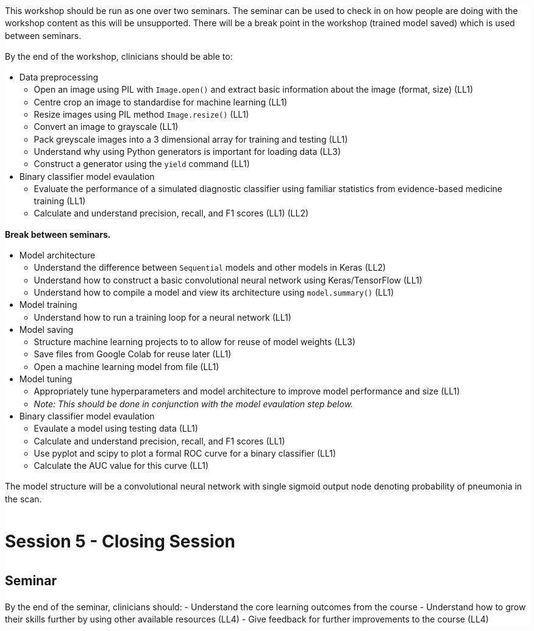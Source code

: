 This workshop should be run as one over two seminars. The seminar can be used to check in on how people are doing with the workshop content as this will be unsupported. There will be a break point in the workshop (trained model saved) which is used between seminars.

By the end of the workshop, clinicians should be able to:

-   Data preprocessing
    -   Open an image using PIL with `Image.open()` and extract basic information about the image (format, size) (LL1)
    -   Centre crop an image to standardise for machine learning (LL1)
    -   Resize images using PIL method `Image.resize()` (LL1)
    -   Convert an image to grayscale (LL1)
    -   Pack greyscale images into a 3 dimensional array for training and testing (LL1)
    -   Understand why using Python generators is important for loading data (LL3)
    -   Construct a generator using the `yield` command (LL1)
-   Binary classifier model evaulation
    -   Evaluate the performance of a simulated diagnostic classifier using familiar statistics from evidence-based medicine training (LL1)
    -   Calculate and understand precision, recall, and F1 scores (LL1) (LL2)

**Break between seminars.**

-   Model architecture
    -   Understand the difference between `Sequential` models and other models in Keras (LL2)
    -   Understand how to construct a basic convolutional neural network using Keras/TensorFlow (LL1)
    -   Understand how to compile a model and view its architecture using `model.summary()` (LL1)
-   Model training
    -   Understand how to run a training loop for a neural network (LL1)
-   Model saving
    -   Structure machine learning projects to to allow for reuse of model weights (LL3)
    -   Save files from Google Colab for reuse later (LL1)
    -   Open a machine learning model from file (LL1)
-   Model tuning
    -   Appropriately tune hyperparameters and model architecture to improve model performance and size (LL1)
    -   *Note: This should be done in conjunction with the model evaulation step below.*
-   Binary classifier model evaulation
    -   Evaulate a model using testing data (LL1)
    -   Calculate and understand precision, recall, and F1 scores (LL1)
    -   Use pyplot and scipy to plot a formal ROC curve for a binary classifier (LL1)
    -   Calculate the AUC value for this curve (LL1)

The model structure will be a convolutional neural network with single sigmoid output node denoting probability of pneumonia in the scan.

# Session 5 - Closing Session

## Seminar

By the end of the seminar, clinicians should: - Understand the core learning outcomes from the course - Understand how to grow their skills further by using other available resources (LL4) - Give feedback for further improvements to the course (LL4)